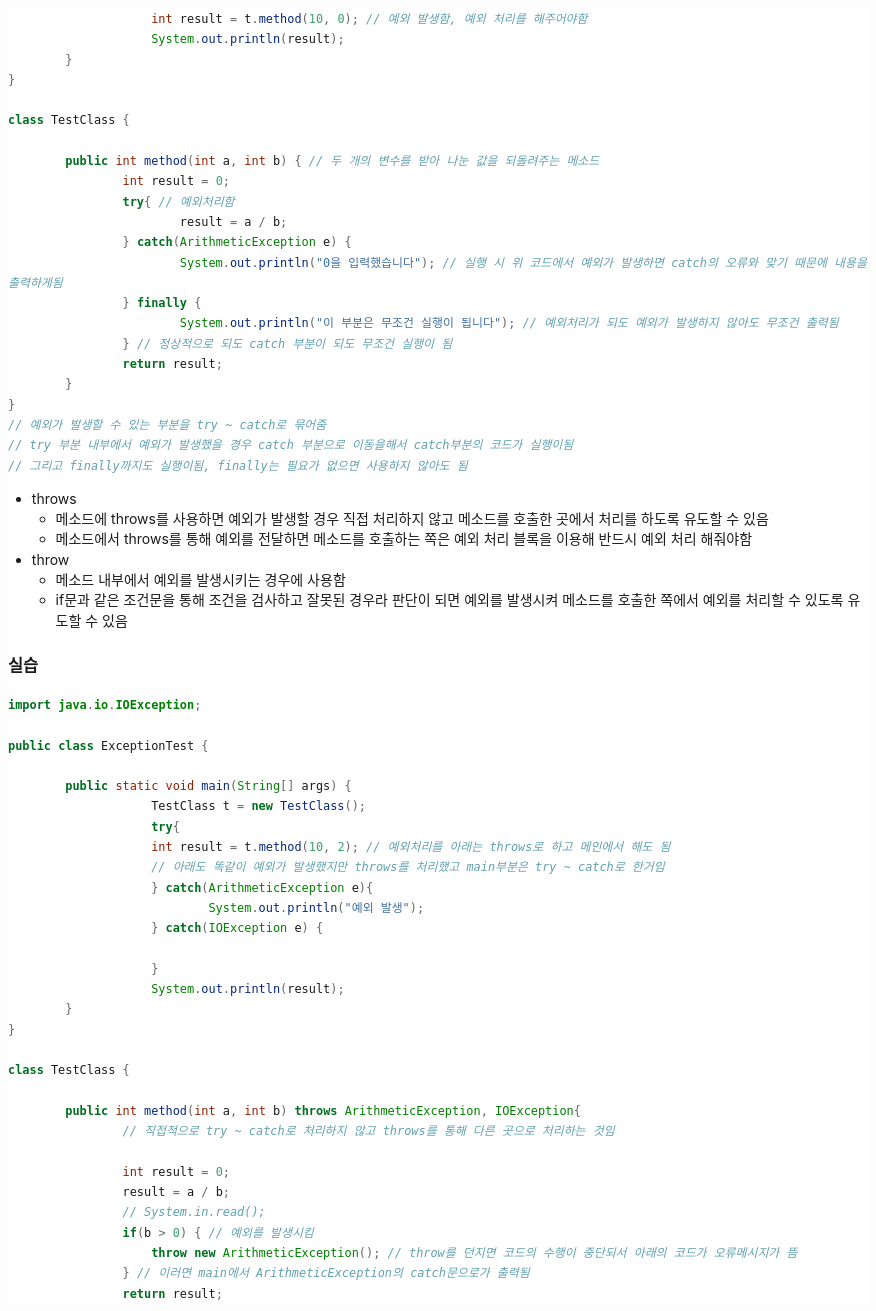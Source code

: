 ```Java
					int result = t.method(10, 0); // 예외 발생함, 예외 처리를 해주어야함
					System.out.println(result);
		}
}

class TestClass {

		public int method(int a, int b) { // 두 개의 변수를 받아 나눈 값을 되돌려주는 메소드
				int result = 0;
				try{ // 예외처리함
						result = a / b;
				} catch(ArithmeticException e) {
						System.out.println("0을 입력했습니다"); // 실행 시 위 코드에서 예외가 발생하면 catch의 오류와 맞기 때문에 내용을 출력하게됨
				} finally {
						System.out.println("이 부분은 무조건 실행이 됩니다"); // 예외처리가 되도 예외가 발생하지 않아도 무조건 출력됨
				} // 정상적으로 되도 catch 부분이 되도 무조건 실행이 됨 
				return result;
		}
}
// 예외가 발생할 수 있는 부분을 try ~ catch로 묶어줌
// try 부분 내부에서 예외가 발생했을 경우 catch 부분으로 이동을해서 catch부분의 코드가 실행이됨
// 그리고 finally까지도 실행이됨, finally는 필요가 없으면 사용하지 않아도 됨
```
- throws
	- 메소드에 throws를 사용하면 예외가 발생할 경우 직접 처리하지 않고 메소드를 호출한 곳에서 처리를 하도록 유도할 수 있음
	- 메소드에서 throws를 통해 예외를 전달하면 메소드를 호출하는 쪽은 예외 처리 블록을 이용해 반드시 예외 처리 해줘야함
- throw
	- 메소드 내부에서 예외를 발생시키는 경우에 사용함
	- if문과 같은 조건문을 통해 조건을 검사하고 잘못된 경우라 판단이 되면 예외를 발생시켜 메소드를 호출한 쪽에서 예외를 처리할 수 있도록 유도할 수 있음
### 실습
```Java
import java.io.IOException;

public class ExceptionTest {

		public static void main(String[] args) {
					TestClass t = new TestClass();
					try{
					int result = t.method(10, 2); // 예외처리를 아래는 throws로 하고 메인에서 해도 됨
					// 아래도 똑같이 예외가 발생했지만 throws를 처리했고 main부분은 try ~ catch로 한거임
					} catch(ArithmeticException e){
							System.out.println("예외 발생");
					} catch(IOException e) {
							
					}
					System.out.println(result);
		}
}

class TestClass {

		public int method(int a, int b) throws ArithmeticException, IOException{ 
				// 직접적으로 try ~ catch로 처리하지 않고 throws를 통해 다른 곳으로 처리하는 것임
				
				int result = 0;
				result = a / b;
				// System.in.read();
				if(b > 0) { // 예외를 발생시킴
					throw new ArithmeticException(); // throw를 던지면 코드의 수행이 중단되서 아래의 코드가 오류메시지가 뜸
				} // 이러면 main에서 ArithmeticException의 catch문으로가 출력됨
				return result;
```
